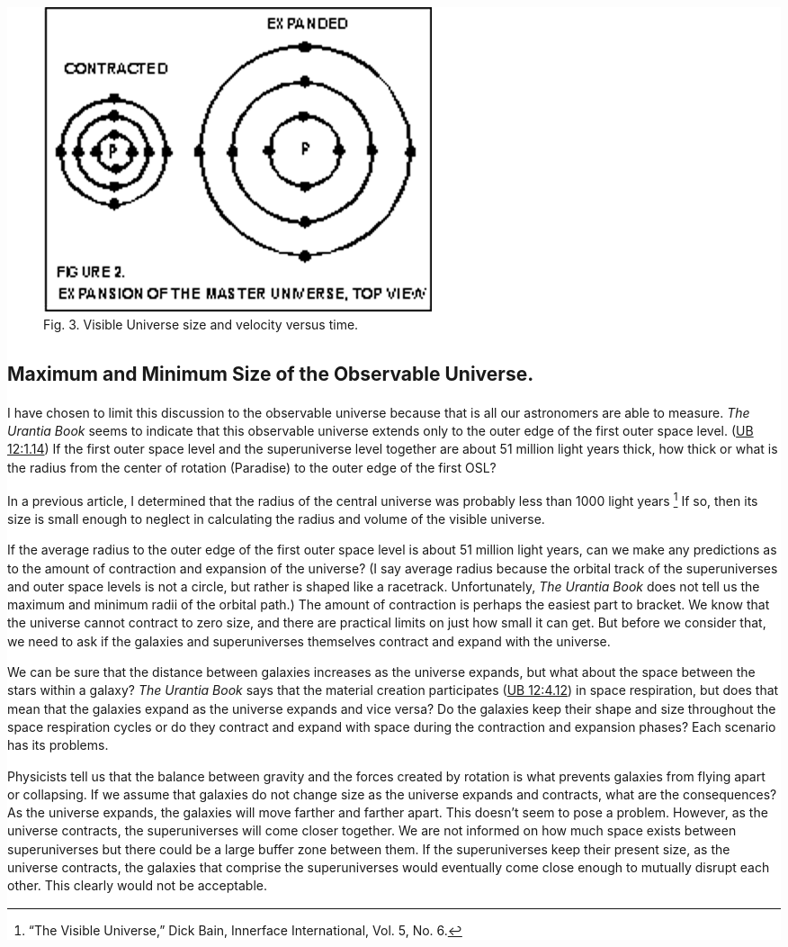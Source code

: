 <figure id="Figure_3" class="image urantiapedia image-style-align-right">
<img src="/image/article/Dick_Bain/Brahma_Breathes/img11.png">
<figcaption>Fig. 3. Visible Universe size and velocity versus time.</figcaption>
</figure>

## Maximum and Minimum Size of the Observable Universe.

I have chosen to limit this discussion to the observable universe because that is all our astronomers are able to measure. _The Urantia Book_ seems to indicate that this observable universe extends only to the outer edge of the first outer space level. (<a id="a72_254"></a>[UB 12:1.14](/en/The_Urantia_Book/12#p1_14)) If the first outer space level and the superuniverse level together are about 51 million light years thick, how thick or what is the radius from the center of rotation (Paradise) to the outer edge of the first OSL?

In a previous article, I determined that the radius of the central universe was probably less than 1000 light years [^1] If so, then its size is small enough to neglect in calculating the radius and volume of the visible universe.

If the average radius to the outer edge of the first outer space level is about 51 million light years, can we make any predictions as to the amount of contraction and expansion of the universe? (I say average radius because the orbital track of the superuniverses and outer space levels is not a circle, but rather is shaped like a racetrack. Unfortunately, _The Urantia Book_ does not tell us the maximum and minimum radii of the orbital path.) The amount of contraction is perhaps the easiest part to bracket. We know that the universe cannot contract to zero size, and there are practical limits on just how small it can get. But before we consider that, we need to ask if the galaxies and superuniverses themselves contract and expand with the universe.

We can be sure that the distance between galaxies increases as the universe expands, but what about the space between the stars within a galaxy? _The Urantia Book_ says that the material creation participates (<a id="a78_210"></a>[UB 12:4.12](/en/The_Urantia_Book/12#p4_12)) in space respiration, but does that mean that the galaxies expand as the universe expands and vice versa? Do the galaxies keep their shape and size throughout the space respiration cycles or do they contract and expand with space during the contraction and expansion phases? Each scenario has its problems.

Physicists tell us that the balance between gravity and the forces created by rotation is what prevents galaxies from flying apart or collapsing. If we assume that galaxies do not change size as the universe expands and contracts, what are the consequences? As the universe expands, the galaxies will move farther and farther apart. This doesn’t seem to pose a problem. However, as the universe contracts, the superuniverses will come closer together. We are not informed on how much space exists between superuniverses but there could be a large buffer zone between them. If the superuniverses keep their present size, as the universe contracts, the galaxies that comprise the superuniverses would eventually come close enough to mutually disrupt each other. This clearly would not be acceptable.


[^1]: “The Visible Universe,” Dick Bain, Innerface International, Vol. 5, No. 6.
[^2]: Grollier’s 1995 CD-ROM Encyclopedia under “Compton effect”.